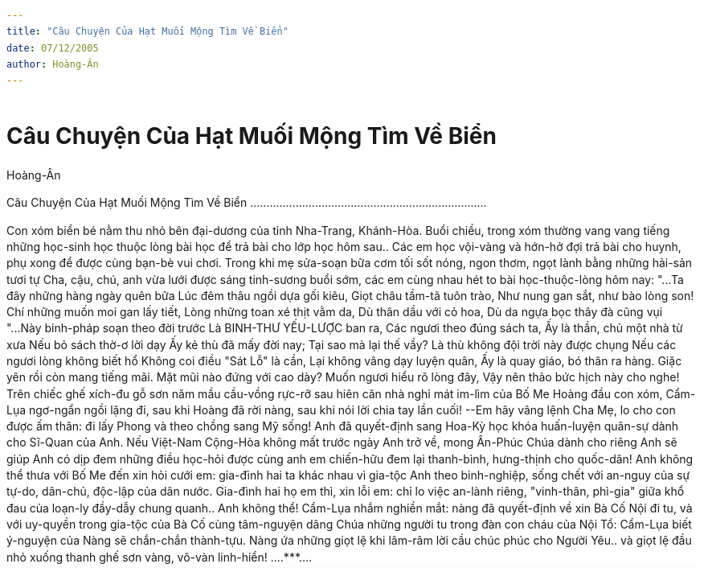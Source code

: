 ```yaml
---
title: "Câu Chuyện Của Hạt Muối Mộng Tìm Về Biển"
date: 07/12/2005
author: Hoàng-Ân
---
```


# Câu Chuyện Của Hạt Muối Mộng Tìm Về Biển

Hoàng-Ân

Câu Chuyện Của Hạt Muối Mộng Tìm Về Biển
.........................................................................

   Con xóm biển bé nằm thu nhỏ bên đại-dương của tỉnh Nha-Trang, Khánh-Hòa.  Buổi chiều, trong xóm thường vang vang tiếng những học-sinh học thuộc lòng bài học để trả bài cho lớp học hôm sau.. Các em học vội-vàng và hớn-hở đợi trả bài cho huynh, phụ xong để được cùng bạn-bè vui chơi.  Trong khi mẹ sửa-soạn bữa cơm tối sốt nóng, ngon thơm, ngọt lành bằng những hải-sản tươi tự Cha, cậu, chú, anh vừa lưới được sáng tinh-sương buổi sớm, các em cùng nhau hét to bài học-thuộc-lòng hôm nay:
          "...Ta đây những hàng ngày quên bữa
          Lúc đêm thâu ngồi dựa gối kiêu,
          Giọt châu tầm-tã tuôn trào,
          Như nung gan sắt, như bào lòng son!
          Chí những muốn moi gan lấy tiết,
          Lòng những toan xé thịt vằm da,
          Dù thân dầu với cỏ hoa,
          Dù da ngựa bọc thây đà cũng vụi
          "...Này binh-pháp soạn theo đời trước
          Là BINH-THƯ YẾU-LƯỢC ban ra,
          Các ngươi theo đúng sách ta,
          Ấy là thần, chủ một nhà từ xưa
          Nếu bỏ sách thờ-ơ lời dạy
          Ấy kẻ thù đã mấy đời nay;
          Tại sao mà lại thế vầy?
           Là thù không đội trời này được chụng
           Nếu các ngươi lòng không biết hổ
           Không coi điều "Sát Lỗ" là cần,
           Lại không vâng dạy luyện quân,
           Ấy là quay giáo, bó thân ra hàng.
           Giặc yên rồi còn mang tiếng mãi.
           Mặt mũi nào đứng với cao dày?
           Muốn ngươi hiểu rõ lòng đây,
           Vậy nên thảo bức hịch này cho nghe!
     Trên chiếc ghế xích-đu gỗ sơn năm mầu cầu-vồng rực-rỡ sau hiên căn nhà nghỉ mát im-lìm của Bố Me Hoàng đầu con xóm, Cẩm-Lụa ngơ-ngẩn ngồi lặng đi, sau khi Hoàng đã rời nàng, sau khi nói lời chia tay lần cuối!
--Em hãy vâng lệnh Cha Mẹ, lo cho con được ấm thân: đi lấy Phong và theo chồng sang Mỹ sống!  Anh đã quyết-định sang Hoa-Kỳ học khóa huấn-luyện quân-sự dành cho Sĩ-Quan của Anh.  Nếu Việt-Nam Cộng-Hòa không mất trước ngày Anh trở về, mong Ân-Phúc Chúa dành cho riêng Anh sẽ giúp Anh có dịp đem những điều học-hỏi được cùng anh em chiến-hữu đem lại thanh-bình, hưng-thịnh cho quốc-dân!  Anh không thể thưa với Bố Me đến xin hỏi cưới em: gia-đình hai ta khác nhau vì gia-tộc Anh theo binh-nghiệp, sống chết với an-nguy của sự tự-do, dân-chủ, độc-lập của dân nước.  Gia-đình hai họ em thì, xin lỗi em: chỉ lo việc an-lành riêng, "vinh-thân, phì-gia" giữa khổ đau của loạn-ly đầy-dẫy chung quanh.. Anh không thể!
     Cẩm-Lụa nhắm nghiền mắt: nàng đã quyết-định về xin Bà Cố Nội đi tu, và với uy-quyền trong gia-tộc của Bà Cố cùng tâm-nguyện dâng Chúa những người tu trong đàn con cháu của Nội Tổ: Cẩm-Lụa biết ý-nguyện của Nàng sẽ chắn-chắn thành-tựu.  Nàng ứa những giọt lệ khi lâm-râm lời cầu chúc phúc cho Người Yêu.. và giọt lệ đầu nhỏ xuống thanh ghế sơn vàng, vô-vàn linh-hiển!
                                                ....***....